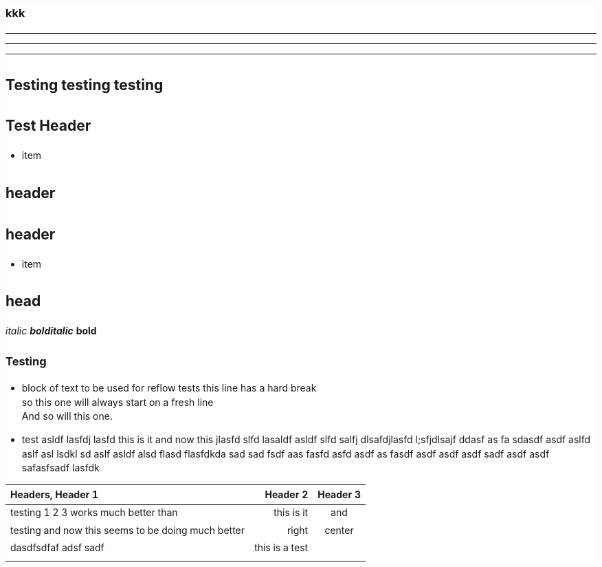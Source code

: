 ### kkk ###
   
** * **  
- - - 
___     

Testing testing testing
-----------------------

Test Header
-----------

- item

header
------
 

header
------

- item 

head
----

*italic* ***bolditalic*** **bold**


### Testing ###


* block of text to be used for reflow 
  tests this line has a hard break  
  so this one will always start on a 
  fresh line  
  And so will this one.  
  
* test asldf lasfdj lasfd this is it and 
  now this jlasfd slfd lasaldf asldf 
  slfd salfj dlsafdjlasfd l;sfjdlsajf 
  ddasf as fa sdasdf asdf aslfd aslf asl 
  lsdkl sd aslf asldf alsd flasd 
  flasfdkda sad sad fsdf aas fasfd asfd 
  asdf as fasdf asdf asdf asdf sadf asdf 
  asdf safasfsadf lasfdk 
     
[^f]: footnote wrappable text lasdf lasd 
      jf;las fd asdlf asldf a;lsd f;als 
      df;la sfd;la sdf;la jsdf;ljsa 
      dkdkslsl ljsldf lskd sklsl slsl 
      slsl s df;lj asfdl; 

| Headers, Header 1                                  |       Header 2 | Header 3 |
|:---------------------------------------------------|---------------:|:--------:|
| testing 1 2 3 works much better than               |     this is it |   and    |
| testing and now this seems to be doing much better |          right |  center  |
| dasdfsdfaf adsf sadf                               | this is a test |          |
|                                                    |                |          |


[ref element]: https://test 
[^footed]: note al dsfjl;as kdfj;lasj dfl;as jdf;las jfd;l ajsfd;lj as;lfd ja;lsfdj ;lasj dfl;sa 
[^fs]: footnote wrappable text lasdf lasd jf;las fd asdlf asldf a;lsd f;als df;la sfd;la sdf;la 
[.gitignore]: http://hsz.mobi
[Android Studio]: http://developer.android.com/sdk/installing/studio.html
[AppCode]: http://www.jetbrains.com/objc
[CLion]: https://www.jetbrains.com/clion
[Craig's List]: http://montreal.en.craigslist.ca/
[DataGrip]: https://www.jetbrains.com/datagrip
[GitHub Issues page]: ../../issues
[GitHub]: https://github.com/vsch/laravel-translation-manager
[idea-multimarkdown]: https://github.com/vsch/idea-multimarkdown
[IntelliJ IDEA]: http://www.jetbrains.com/idea
[JetBrains plugin comment and rate page]: https://plugins.jetbrains.com/plugin/writeComment?pr=&pluginId=7896
[JetBrains plugin page]: https://plugins.jetbrains.com/plugin?pr=&pluginId=7896
[Markdown]: http://daringfireball.net/projects/markdown
[nicoulaj/idea-markdown plugin]: https://github.com/nicoulaj/idea-markdown
[nicoulaj]: https://github.com/nicoulaj
[pegdown]: http://pegdown.org
[PhpStorm]: http://www.jetbrains.com/phpstorm
[Pipe Table Formatter]: https://github.com/anton-dev-ua/PipeTableFormatter
[PyCharm]: http://www.jetbrains.com/pycharm
[RubyMine]: http://www.jetbrains.com/ruby
[sirthias]: https://github.com/sirthias
[Version Notes]: resources/META-INF/VERSION.md
[vsch/pegdown]: https://github.com/vsch/pegdown/tree/develop
[WebStorm]: http://www.jetbrains.com/webstorm
[Wiki]: ../../wiki
[GitHub wiki in IntelliJ IDE]: ../../wiki/Adding-GitHub-Wiki-to-IntelliJ-Project
[^foots]: note al dsfjl;as kdfj;lasj dfl;as jdf;las jfd;l ajsfd;lj as;lfd ja;lsfdj ;lasj dfl;sa 
[^fd]: footnote wrappable text lasdf lasd jf;las fd asdlf asldf a;lsd 
[.gitignore]: http://hsz.mobi
[Android Studio]: http://developer.android.com/sdk/installing/studio.html
[AppCode]: http://www.jetbrains.com/objc
[CLion]: https://www.jetbrains.com/clion
[Craig's List]: http://montreal.en.craigslist.ca/
[DataGrip]: https://www.jetbrains.com/datagrip
[GitHub Issues page]: ../../issues
[GitHub]: https://github.com/vsch/laravel-translation-manager
[idea-multimarkdown]: https://github.com/vsch/idea-multimarkdown
[IntelliJ IDEA]: http://www.jetbrains.com/idea
[JetBrains plugin comment and rate page]: https://plugins.jetbrains.com/plugin/writeComment?pr=&pluginId=7896
[JetBrains plugin page]: https://plugins.jetbrains.com/plugin?pr=&pluginId=7896
[Markdown]: http://daringfireball.net/projects/markdown
[nicoulaj/idea-markdown plugin]: https://github.com/nicoulaj/idea-markdown
[nicoulaj]: https://github.com/nicoulaj
[pegdown]: http://pegdown.org
[PhpStorm]: http://www.jetbrains.com/phpstorm
[Pipe Table Formatter]: https://github.com/anton-dev-ua/PipeTableFormatter
[PyCharm]: http://www.jetbrains.com/pycharm
[RubyMine]: http://www.jetbrains.com/ruby
[sirthias]: https://github.com/sirthias
[Version Notes]: resources/META-INF/VERSION.md
[vsch/pegdown]: https://github.com/vsch/pegdown/tree/develop
[WebStorm]: http://www.jetbrains.com/webstorm
[Wiki]: ../../wiki
[GitHub wiki in IntelliJ IDE]: ../../wiki/Adding-GitHub-Wiki-to-IntelliJ-Project
[^footd]: note al dsfjl;as kdfj;lasj dfl;as jdf;las jfd;l ajsfd;lj as;lfd 
[.gitignore]: http://hsz.mobi
[Android Studio]: http://developer.android.com/sdk/installing/studio.html
[AppCode]: http://www.jetbrains.com/objc
[CLion]: https://www.jetbrains.com/clion
[Craig's List]: http://montreal.en.craigslist.ca/
[DataGrip]: https://www.jetbrains.com/datagrip
[GitHub Issues page]: ../../issues
[GitHub]: https://github.com/vsch/laravel-translation-manager
[idea-multimarkdown]: https://github.com/vsch/idea-multimarkdown
[IntelliJ IDEA]: http://www.jetbrains.com/idea
[JetBrains plugin comment and rate page]: https://plugins.jetbrains.com/plugin/writeComment?pr=&pluginId=7896
[JetBrains plugin page]: https://plugins.jetbrains.com/plugin?pr=&pluginId=7896
[Markdown]: http://daringfireball.net/projects/markdown
[nicoulaj/idea-markdown plugin]: https://github.com/nicoulaj/idea-markdown
[nicoulaj]: https://github.com/nicoulaj
[pegdown]: http://pegdown.org
[PhpStorm]: http://www.jetbrains.com/phpstorm
[Pipe Table Formatter]: https://github.com/anton-dev-ua/PipeTableFormatter
[PyCharm]: http://www.jetbrains.com/pycharm
[RubyMine]: http://www.jetbrains.com/ruby
[sirthias]: https://github.com/sirthias
[Version Notes]: resources/META-INF/VERSION.md
[vsch/pegdown]: https://github.com/vsch/pegdown/tree/develop
[WebStorm]: http://www.jetbrains.com/webstorm
[Wiki]: ../../wiki
[GitHub wiki in IntelliJ IDE]: ../../wiki/Adding-GitHub-Wiki-to-IntelliJ-Project
[^foot]: note al dsfjl;as kdfj;lasj 
[.gitignore]: http://hsz.mobi
[Android Studio]: http://developer.android.com/sdk/installing/studio.html
[AppCode]: http://www.jetbrains.com/objc
[CLion]: https://www.jetbrains.com/clion
[Craig's List]: http://montreal.en.craigslist.ca/
[DataGrip]: https://www.jetbrains.com/datagrip
[GitHub Issues page]: ../../issues
[GitHub]: https://github.com/vsch/laravel-translation-manager
[idea-multimarkdown]: https://github.com/vsch/idea-multimarkdown
[IntelliJ IDEA]: http://www.jetbrains.com/idea
[JetBrains plugin comment and rate page]: https://plugins.jetbrains.com/plugin/writeComment?pr=&pluginId=7896
[JetBrains plugin page]: https://plugins.jetbrains.com/plugin?pr=&pluginId=7896
[Markdown]: http://daringfireball.net/projects/markdown
[nicoulaj/idea-markdown plugin]: https://github.com/nicoulaj/idea-markdown
[nicoulaj]: https://github.com/nicoulaj
[pegdown]: http://pegdown.org
[PhpStorm]: http://www.jetbrains.com/phpstorm
[Pipe Table Formatter]: https://github.com/anton-dev-ua/PipeTableFormatter
[PyCharm]: http://www.jetbrains.com/pycharm
[RubyMine]: http://www.jetbrains.com/ruby
[sirthias]: https://github.com/sirthias
[Version Notes]: resources/META-INF/VERSION.md
[vsch/pegdown]: https://github.com/vsch/pegdown/tree/develop
[WebStorm]: http://www.jetbrains.com/webstorm
[Wiki]: ../../wiki
[GitHub wiki in IntelliJ IDE]: ../../wiki/Adding-GitHub-Wiki-to-IntelliJ-Project